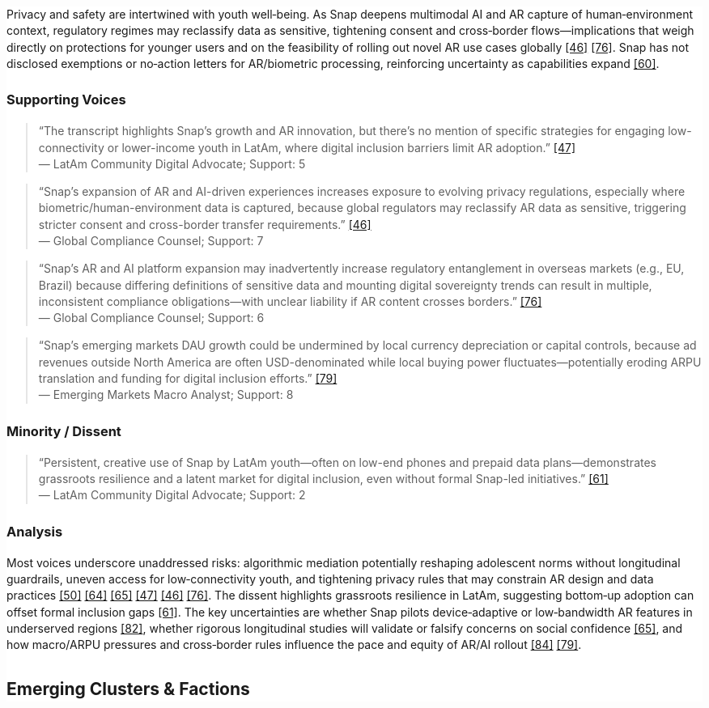Privacy and safety are intertwined with youth well‑being. As Snap deepens multimodal AI and AR capture of human‑environment context, regulatory regimes may reclassify data as sensitive, tightening consent and cross‑border flows—implications that weigh directly on protections for younger users and on the feasibility of rolling out novel AR use cases globally [[46]](#post-46) [[76]](#post-76). Snap has not disclosed exemptions or no‑action letters for AR/biometric processing, reinforcing uncertainty as capabilities expand [[60]](#post-60).

### Supporting Voices

> “The transcript highlights Snap’s growth and AR innovation, but there’s no mention of specific strategies for engaging low-connectivity or lower-income youth in LatAm, where digital inclusion barriers limit AR adoption.” [[47]](#post-47)  
— LatAm Community Digital Advocate; Support: 5

> “Snap’s expansion of AR and AI-driven experiences increases exposure to evolving privacy regulations, especially where biometric/human-environment data is captured, because global regulators may reclassify AR data as sensitive, triggering stricter consent and cross-border transfer requirements.” [[46]](#post-46)  
— Global Compliance Counsel; Support: 7

> “Snap’s AR and AI platform expansion may inadvertently increase regulatory entanglement in overseas markets (e.g., EU, Brazil) because differing definitions of sensitive data and mounting digital sovereignty trends can result in multiple, inconsistent compliance obligations—with unclear liability if AR content crosses borders.” [[76]](#post-76)  
— Global Compliance Counsel; Support: 6

> “Snap’s emerging markets DAU growth could be undermined by local currency depreciation or capital controls, because ad revenues outside North America are often USD-denominated while local buying power fluctuates—potentially eroding ARPU translation and funding for digital inclusion efforts.” [[79]](#post-79)  
— Emerging Markets Macro Analyst; Support: 8

### Minority / Dissent

> “Persistent, creative use of Snap by LatAm youth—often on low-end phones and prepaid data plans—demonstrates grassroots resilience and a latent market for digital inclusion, even without formal Snap-led initiatives.” [[61]](#post-61)  
— LatAm Community Digital Advocate; Support: 2

### Analysis
Most voices underscore unaddressed risks: algorithmic mediation potentially reshaping adolescent norms without longitudinal guardrails, uneven access for low‑connectivity youth, and tightening privacy rules that may constrain AR design and data practices [[50]](#post-50) [[64]](#post-64) [[65]](#post-65) [[47]](#post-47) [[46]](#post-46) [[76]](#post-76). The dissent highlights grassroots resilience in LatAm, suggesting bottom‑up adoption can offset formal inclusion gaps [[61]](#post-61). The key uncertainties are whether Snap pilots device‑adaptive or low‑bandwidth AR features in underserved regions [[82]](#post-82), whether rigorous longitudinal studies will validate or falsify concerns on social confidence [[65]](#post-65), and how macro/ARPU pressures and cross‑border rules influence the pace and equity of AR/AI rollout [[84]](#post-84) [[79]](#post-79).

## Emerging Clusters & Factions
